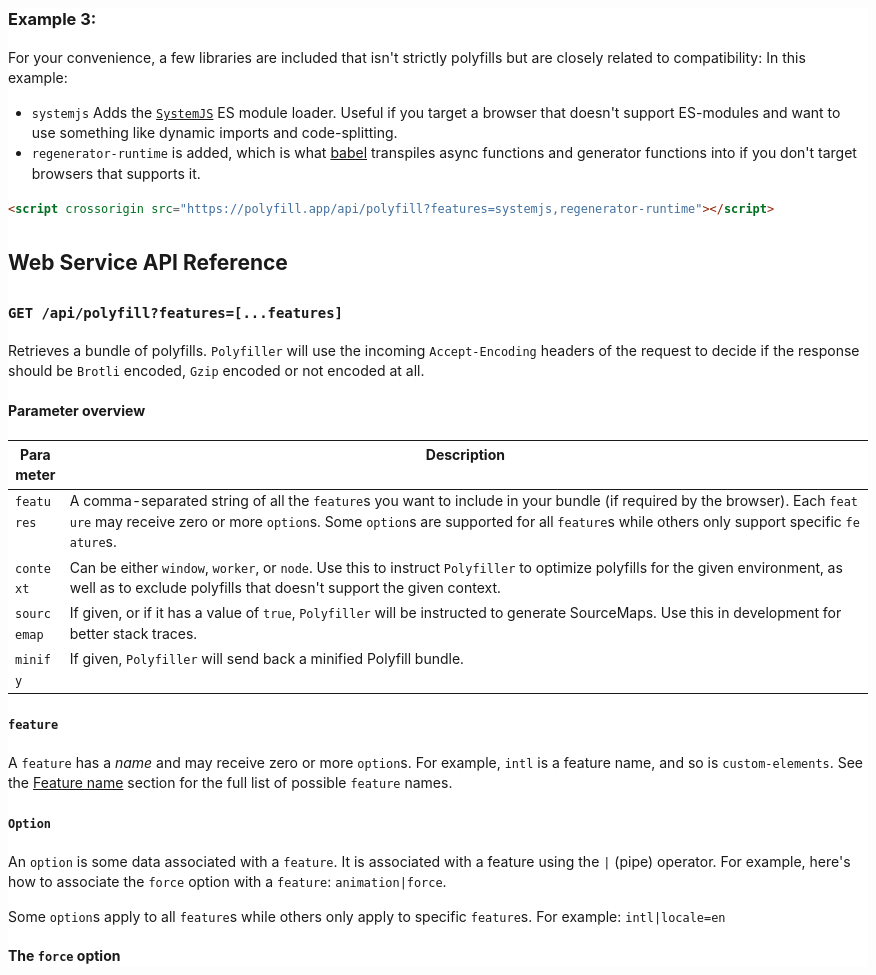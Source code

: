 ### Example 3:

For your convenience, a few libraries are included that isn't strictly polyfills but are closely related to compatibility:
In this example:

- `systemjs` Adds the [`SystemJS`](https://github.com/systemjs/systemjs) ES module loader. Useful if you target a browser that doesn't support ES-modules and want to use something like dynamic imports and code-splitting.
- `regenerator-runtime` is added, which is what [babel](https://github.com/babel/) transpiles async functions and generator functions into if you don't target browsers that supports it.

```html
<script crossorigin src="https://polyfill.app/api/polyfill?features=systemjs,regenerator-runtime"></script>
```

## Web Service API Reference

### `GET /api/polyfill?features=[...features]`

Retrieves a bundle of polyfills.
`Polyfiller` will use the incoming `Accept-Encoding` headers of the request to decide if the response should be `Brotli` encoded, `Gzip` encoded or not encoded at all.

#### Parameter overview

| Parameter   | Description                                                                                                                                                                                                                                                       |
| ----------- | ----------------------------------------------------------------------------------------------------------------------------------------------------------------------------------------------------------------------------------------------------------------- |
| `features`  | A comma-separated string of all the `feature`s you want to include in your bundle (if required by the browser). Each `feature` may receive zero or more `option`s. Some `option`s are supported for all `feature`s while others only support specific `feature`s. |
| `context`   | Can be either `window`, `worker`, or `node`. Use this to instruct `Polyfiller` to optimize polyfills for the given environment, as well as to exclude polyfills that doesn't support the given context.                                                           |
| `sourcemap` | If given, or if it has a value of `true`, `Polyfiller` will be instructed to generate SourceMaps. Use this in development for better stack traces.                                                                                                                |
| `minify`    | If given, `Polyfiller` will send back a minified Polyfill bundle.                                                                                                                                                                                                 |

#### `feature`

A `feature` has a _name_ and may receive zero or more `option`s.
For example, `intl` is a feature name, and so is `custom-elements`.
See the [Feature name](#feature-names) section for the full list of possible `feature` names.

#### `Option`

An `option` is some data associated with a `feature`.
It is associated with a feature using the `|` (pipe) operator.
For example, here's how to associate the `force` option with a `feature`:
`animation|force`.

Some `option`s apply to all `feature`s while others only apply to specific `feature`s. For example:
`intl|locale=en`

#### The `force` option
